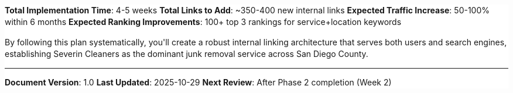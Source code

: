 **Total Implementation Time**: 4-5 weeks
**Total Links to Add**: ~350-400 new internal links
**Expected Traffic Increase**: 50-100% within 6 months
**Expected Ranking Improvements**: 100+ top 3 rankings for service+location keywords

By following this plan systematically, you'll create a robust internal linking architecture that serves both users and search engines, establishing Severin Cleaners as the dominant junk removal service across San Diego County.

---

**Document Version**: 1.0
**Last Updated**: 2025-10-29
**Next Review**: After Phase 2 completion (Week 2)
